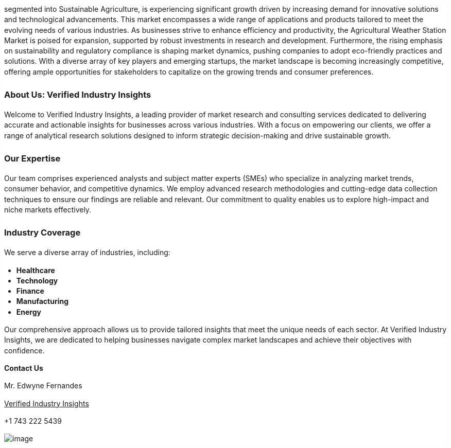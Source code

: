 segmented into Sustainable Agriculture, is experiencing significant growth driven by increasing demand for innovative solutions and technological advancements. This market encompasses a wide range of applications and products tailored to meet the evolving needs of various industries. As businesses strive to enhance efficiency and productivity, the Agricultural Weather Station Market is poised for expansion, supported by robust investments in research and development. Furthermore, the rising emphasis on sustainability and regulatory compliance is shaping market dynamics, pushing companies to adopt eco-friendly practices and solutions. With a diverse array of key players and emerging startups, the market landscape is becoming increasingly competitive, offering ample opportunities for stakeholders to capitalize on the growing trends and consumer preferences.</p><h3>About Us: Verified Industry Insights</h3><p>Welcome to Verified Industry Insights, a leading provider of market research and consulting services dedicated to delivering accurate and actionable insights for businesses across various industries. With a focus on empowering our clients, we offer a range of analytical research solutions designed to inform strategic decision-making and drive sustainable growth.</p><h3>Our Expertise</h3><p>Our team comprises experienced analysts and subject matter experts (SMEs) who specialize in analyzing market trends, consumer behavior, and competitive dynamics. We employ advanced research methodologies and cutting-edge data collection techniques to ensure our findings are reliable and relevant. Our commitment to quality enables us to explore high-impact and niche markets effectively.</p><h3>Industry Coverage</h3><p>We serve a diverse array of industries, including:</p><ul><li><strong>Healthcare</strong></li><li><strong>Technology</strong></li><li><strong>Finance</strong></li><li><strong>Manufacturing</strong></li><li><strong>Energy</strong></li></ul><p>Our comprehensive approach allows us to provide tailored insights that meet the unique needs of each sector. At Verified Industry Insights, we are dedicated to helping businesses navigate complex market landscapes and achieve their objectives with confidence.</p><p><strong>Contact Us</strong></p><p>Mr. Edwyne Fernandes</p><p><a href="https://www.verifiedindustryinsights.com/">Verified Industry Insights</a></p><p>+1 743 222 5439</p>
![image](https://github.com/user-attachments/assets/4fa07a5a-b88c-452e-ad99-2f0d8f8a78b7)
